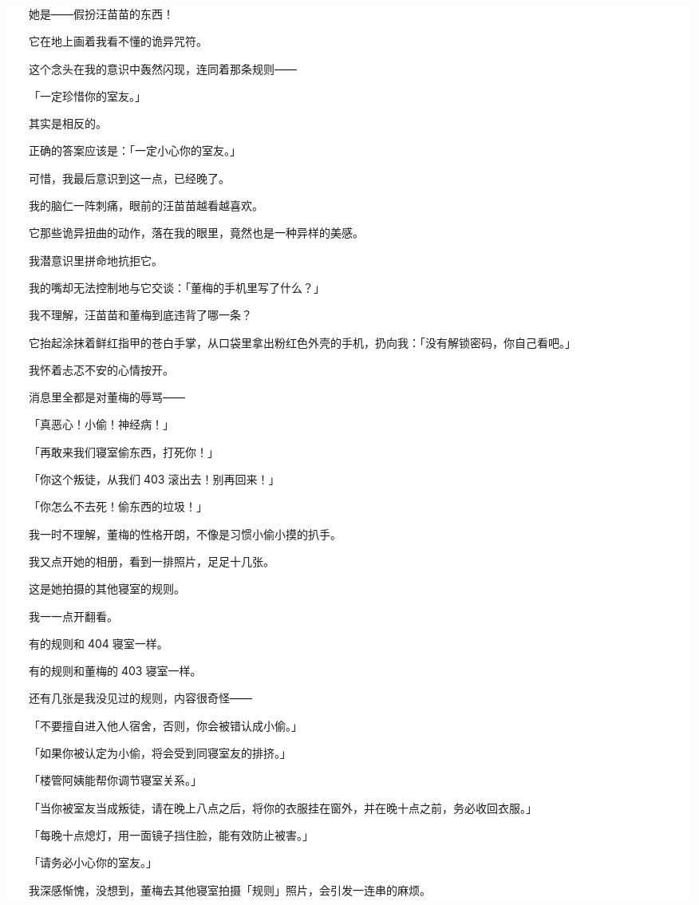 &emsp;&emsp;她是——假扮汪苗苗的东西！  
  
&emsp;&emsp;它在地上画着我看不懂的诡异咒符。  
  
&emsp;&emsp;这个念头在我的意识中轰然闪现，连同着那条规则——  
  
&emsp;&emsp;「一定珍惜你的室友。」  
  
&emsp;&emsp;其实是相反的。  
  
&emsp;&emsp;正确的答案应该是：「一定小心你的室友。」  
  
&emsp;&emsp;可惜，我最后意识到这一点，已经晚了。  
  
&emsp;&emsp;我的脑仁一阵刺痛，眼前的汪苗苗越看越喜欢。  
  
&emsp;&emsp;它那些诡异扭曲的动作，落在我的眼里，竟然也是一种异样的美感。  
  
&emsp;&emsp;我潜意识里拼命地抗拒它。  
  
&emsp;&emsp;我的嘴却无法控制地与它交谈：「董梅的手机里写了什么？」  
  
&emsp;&emsp;我不理解，汪苗苗和董梅到底违背了哪一条？  
  
&emsp;&emsp;它抬起涂抹着鲜红指甲的苍白手掌，从口袋里拿出粉红色外壳的手机，扔向我：「没有解锁密码，你自己看吧。」  
  
&emsp;&emsp;我怀着忐忑不安的心情按开。  
  
&emsp;&emsp;消息里全都是对董梅的辱骂——  
  
&emsp;&emsp;「真恶心！小偷！神经病！」  
  
&emsp;&emsp;「再敢来我们寝室偷东西，打死你！」  
  
&emsp;&emsp;「你这个叛徒，从我们 403 滚出去！别再回来！」  
  
&emsp;&emsp;「你怎么不去死！偷东西的垃圾！」  
  
&emsp;&emsp;我一时不理解，董梅的性格开朗，不像是习惯小偷小摸的扒手。  
  
&emsp;&emsp;我又点开她的相册，看到一排照片，足足十几张。  
  
&emsp;&emsp;这是她拍摄的其他寝室的规则。  
  
&emsp;&emsp;我一一点开翻看。  
  
&emsp;&emsp;有的规则和 404 寝室一样。  
  
&emsp;&emsp;有的规则和董梅的 403 寝室一样。  
  
&emsp;&emsp;还有几张是我没见过的规则，内容很奇怪——  
  
&emsp;&emsp;「不要擅自进入他人宿舍，否则，你会被错认成小偷。」  
  
&emsp;&emsp;「如果你被认定为小偷，将会受到同寝室友的排挤。」  
  
&emsp;&emsp;「楼管阿姨能帮你调节寝室关系。」  
  
&emsp;&emsp;「当你被室友当成叛徒，请在晚上八点之后，将你的衣服挂在窗外，并在晚十点之前，务必收回衣服。」  
  
&emsp;&emsp;「每晚十点熄灯，用一面镜子挡住脸，能有效防止被害。」  
  
&emsp;&emsp;「请务必小心你的室友。」  
  
&emsp;&emsp;我深感惭愧，没想到，董梅去其他寝室拍摄「规则」照片，会引发一连串的麻烦。  
  